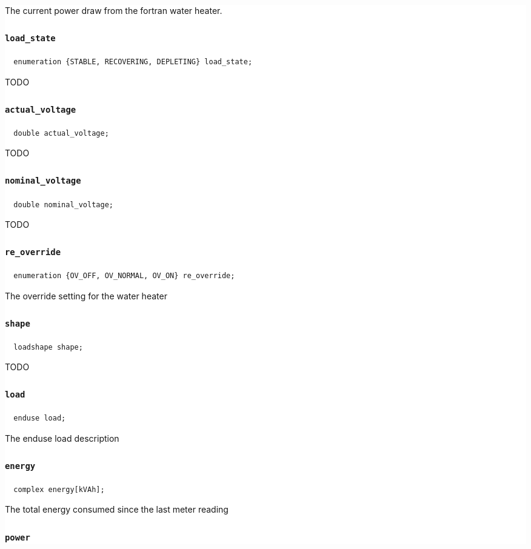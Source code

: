 The current power draw from the fortran water heater.

### `load_state`

~~~
  enumeration {STABLE, RECOVERING, DEPLETING} load_state;
~~~

TODO

### `actual_voltage`

~~~
  double actual_voltage;
~~~

TODO

### `nominal_voltage`

~~~
  double nominal_voltage;
~~~

TODO

### `re_override`

~~~
  enumeration {OV_OFF, OV_NORMAL, OV_ON} re_override;
~~~

The override setting for the water heater

### `shape`

~~~
  loadshape shape;
~~~

TODO

### `load`

~~~
  enduse load;
~~~

The enduse load description

### `energy`

~~~
  complex energy[kVAh];
~~~

The total energy consumed since the last meter reading

### `power`
